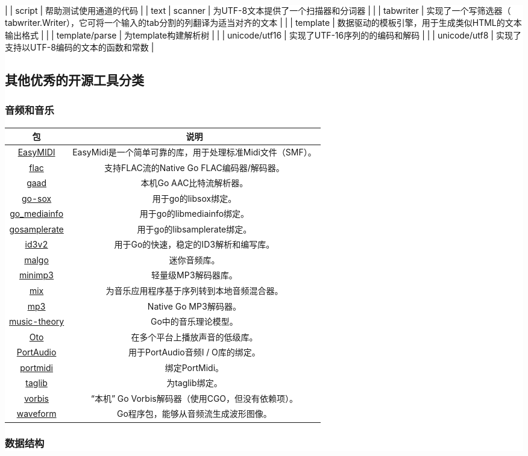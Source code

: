 |           |     script     |                                                                帮助测试使用通道的代码                                                                |
|   text    |    scanner     |                                                           为UTF-8文本提供了一个扫描器和分词器                                                            |
|           |   tabwriter    |                                          实现了一个写筛选器（ tabwriter.Writer），它可将一个输入的tab分割的列翻译为适当对齐的文本                                           |
|           |    template    |                                                        数据驱动的模板引擎，用于生成类似HTML的文本输出格式                                                        |
|           | template/parse |                                                              为template构建解析树                                                               |
|           | unicode/utf16  |                                                            实现了UTF-16序列的的编码和解码                                                             |
|           |  unicode/utf8  |                                                          实现了支持以UTF-8编码的文本的函数和常数                                                           |

##  其他优秀的开源工具分类
### 音频和音乐

|                                包                                |                  说明                  |
| :-------------------------------------------------------------: | :----------------------------------: |
|         [EasyMIDI](https://github.com/algoGuy/EasyMIDI)         | EasyMidi是一个简单可靠的库，用于处理标准Midi文件（SMF）。 |
|             [flac](https://github.com/mewkiz/flac)              |    支持FLAC流的Native Go FLAC编码器/解码器。    |
|             [gaad](https://github.com/Comcast/gaad)             |           本机Go AAC比特流解析器。            |
|            [go-sox](https://github.com/krig/go-sox)             |            用于go的libsox绑定。            |
|     [go_mediainfo](https://github.com/zhulik/go_mediainfo)      |         用于go的libmediainfo绑定。         |
|      [gosamplerate](https://github.com/dh1tw/gosamplerate)      |        用于go的libsamplerate绑定。         |
|             [id3v2](https://github.com/bogem/id3v2)             |        用于Go的快速，稳定的ID3解析和编写库。         |
|           [malgo](https://github.com/gen2brain/malgo)           |                迷你音频库。                |
|          [minimp3](https://github.com/tosone/minimp3)           |             轻量级MP3解码器库。              |
|              [mix](https://github.com/go-mix/mix)               |        为音乐应用程序基于序列转到本地音频混合器。         |
|             [mp3](https://github.com/tcolgate/mp3)              |          Native Go MP3解码器。           |
| [music-theory](https://github.com/go-music-theory/music-theory) |             Go中的音乐理论模型。              |
|            [Oto](https://github.com/hajimehoshi/oto)            |           在多个平台上播放声音的低级库。            |
|      [PortAudio](https://github.com/gordonklaus/portaudio)      |       用于PortAudio音频I / O库的绑定。        |
|         [portmidi](https://github.com/rakyll/portmidi)          |             绑定PortMidi。              |
|         [taglib](https://github.com/wtolson/go-taglib)          |              为taglib绑定。              |
|           [vorbis](https://github.com/mccoyst/vorbis)           |   “本机” Go Vorbis解码器（使用CGO，但没有依赖项）。   |
|        [waveform](https://github.com/mdlayher/waveform)         |         Go程序包，能够从音频流生成波形图像。          |

### 数据结构
